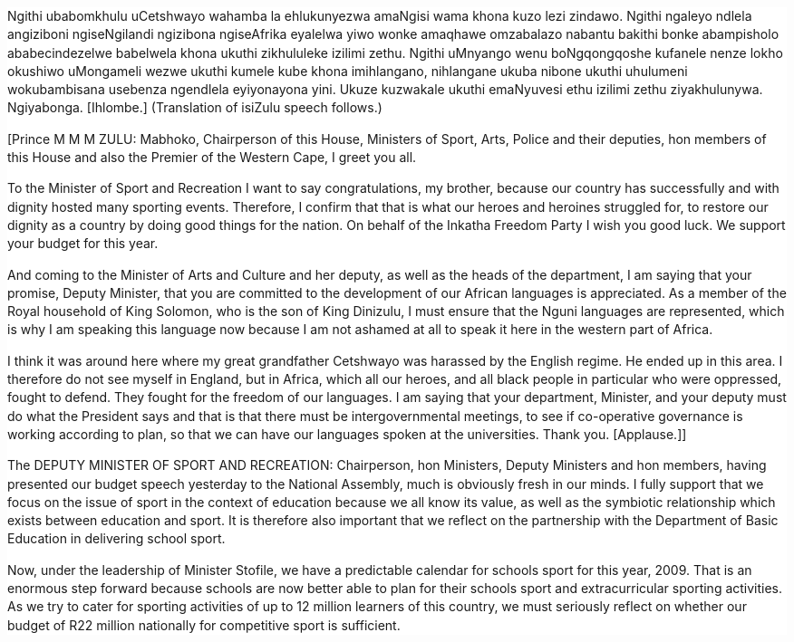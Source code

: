 Ngithi ubabomkhulu uCetshwayo wahamba la ehlukunyezwa amaNgisi wama khona
kuzo lezi zindawo. Ngithi ngaleyo ndlela angiziboni ngiseNgilandi ngizibona
ngiseAfrika eyalelwa yiwo wonke amaqhawe omzabalazo nabantu bakithi bonke
abampisholo ababecindezelwe babelwela khona ukuthi zikhululeke izilimi
zethu. Ngithi uMnyango wenu boNgqongqoshe kufanele nenze lokho okushiwo
uMongameli wezwe ukuthi kumele kube khona imihlangano, nihlangane ukuba
nibone ukuthi uhulumeni wokubambisana usebenza ngendlela eyiyonayona yini.
Ukuze kuzwakale ukuthi emaNyuvesi ethu izilimi zethu ziyakhulunywa.
Ngiyabonga. [Ihlombe.] (Translation of isiZulu speech follows.)

[Prince M M M ZULU: Mabhoko, Chairperson of this House, Ministers  of
Sport, Arts, Police and their deputies, hon members of this House and also
the Premier of the Western Cape, I greet you all.

To the Minister of Sport and Recreation I want to say congratulations, my
brother, because our country has successfully and with dignity hosted many
sporting events. Therefore, I confirm that that is what our heroes and
heroines struggled for, to restore our dignity as a country by doing good
things for the nation. On behalf of the Inkatha Freedom Party I wish you
good luck. We support your budget for this year.

And coming to the Minister of Arts and Culture and her deputy, as well as
the heads of the department, I am saying that your promise, Deputy
Minister, that you are committed to the development of our African
languages is appreciated. As a member of the Royal household of King
Solomon, who is the son of King Dinizulu, I must ensure that the Nguni
languages are represented, which is why I am speaking this language now
because I am not ashamed at all to speak it here in the western part of
Africa.

I think it was around here where my great grandfather Cetshwayo was
harassed by the English regime. He ended up in this area. I therefore do
not see myself in England, but in Africa, which all our heroes, and all
black people in particular who were oppressed, fought to defend. They
fought for the freedom of our languages. I am saying that your department,
Minister, and your deputy must do what the President says and that is that
there must be intergovernmental meetings, to see if co-operative governance
is working according to plan, so that we can have our languages spoken at
the universities. Thank you. [Applause.]]

The DEPUTY MINISTER OF SPORT AND RECREATION: Chairperson, hon Ministers,
Deputy Ministers and hon members, having presented our budget speech
yesterday to the National Assembly, much is obviously fresh in our minds. I
fully support that we focus on the issue of sport in the context of
education because we all know its value, as well as the symbiotic
relationship which exists between education and sport. It is therefore also
important that we reflect on the partnership with the Department of Basic
Education in delivering school sport.

Now, under the leadership of Minister Stofile, we have a predictable
calendar for schools sport for this year, 2009. That is an enormous step
forward because schools are now better able to plan for their schools sport
and extracurricular sporting activities. As we try to cater for sporting
activities of up to 12 million learners of this country, we must seriously
reflect on whether our budget of R22 million nationally for competitive
sport is sufficient.
